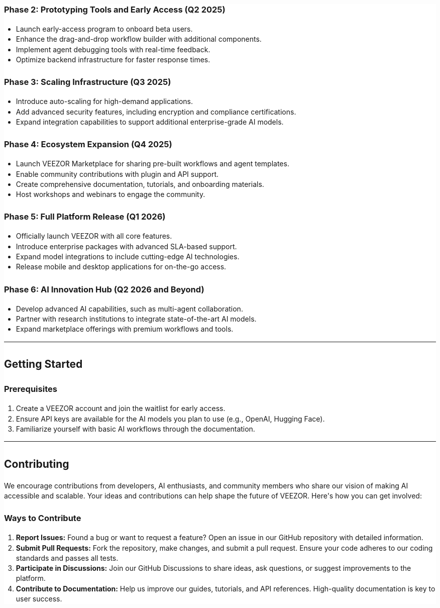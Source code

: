 ### **Phase 2: Prototyping Tools and Early Access** (Q2 2025)
- Launch early-access program to onboard beta users.
- Enhance the drag-and-drop workflow builder with additional components.
- Implement agent debugging tools with real-time feedback.
- Optimize backend infrastructure for faster response times.

### **Phase 3: Scaling Infrastructure** (Q3 2025)
- Introduce auto-scaling for high-demand applications.
- Add advanced security features, including encryption and compliance certifications.
- Expand integration capabilities to support additional enterprise-grade AI models.

### **Phase 4: Ecosystem Expansion** (Q4 2025)
- Launch VEEZOR Marketplace for sharing pre-built workflows and agent templates.
- Enable community contributions with plugin and API support.
- Create comprehensive documentation, tutorials, and onboarding materials.
- Host workshops and webinars to engage the community.

### **Phase 5: Full Platform Release** (Q1 2026)
- Officially launch VEEZOR with all core features.
- Introduce enterprise packages with advanced SLA-based support.
- Expand model integrations to include cutting-edge AI technologies.
- Release mobile and desktop applications for on-the-go access.

### **Phase 6: AI Innovation Hub** (Q2 2026 and Beyond)
- Develop advanced AI capabilities, such as multi-agent collaboration.
- Partner with research institutions to integrate state-of-the-art AI models.
- Expand marketplace offerings with premium workflows and tools.

---

## **Getting Started**

### **Prerequisites**
1. Create a VEEZOR account and join the waitlist for early access.
2. Ensure API keys are available for the AI models you plan to use (e.g., OpenAI, Hugging Face).
3. Familiarize yourself with basic AI workflows through the documentation.

---

## **Contributing**

We encourage contributions from developers, AI enthusiasts, and community members who share our vision of making AI accessible and scalable. Your ideas and contributions can help shape the future of VEEZOR. Here's how you can get involved:

### **Ways to Contribute**
1. **Report Issues:** Found a bug or want to request a feature? Open an issue in our GitHub repository with detailed information.
2. **Submit Pull Requests:** Fork the repository, make changes, and submit a pull request. Ensure your code adheres to our coding standards and passes all tests.
3. **Participate in Discussions:** Join our GitHub Discussions to share ideas, ask questions, or suggest improvements to the platform.
4. **Contribute to Documentation:** Help us improve our guides, tutorials, and API references. High-quality documentation is key to user success.
